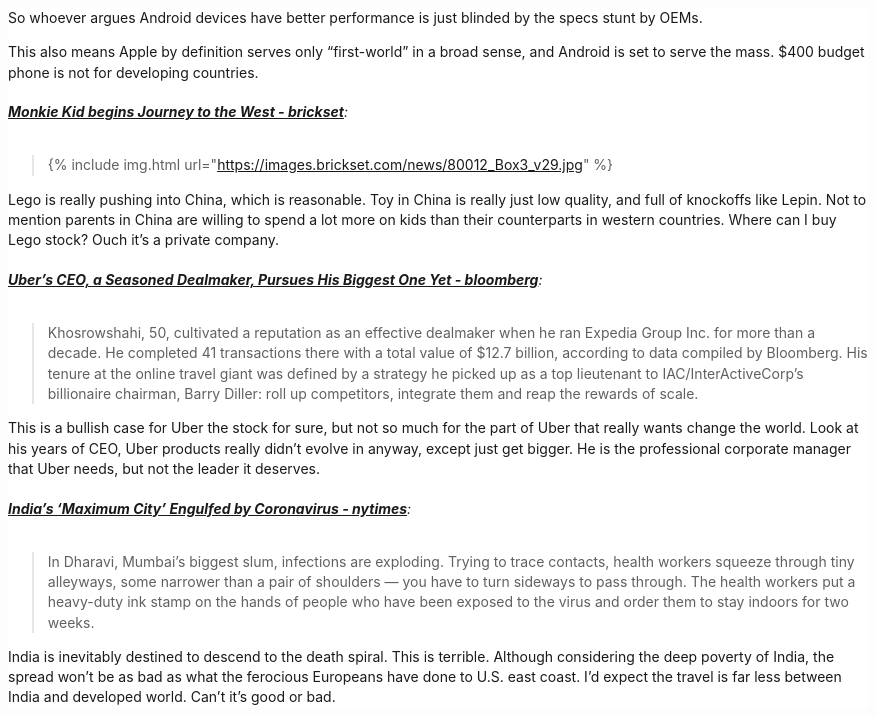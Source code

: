 So whoever argues Android devices have better performance is just blinded by the specs stunt by OEMs.

This also means Apple by definition serves only “first-world” in a broad sense, and Android is set to serve the mass. $400 budget phone is not for developing countries.

</div>

<div class="bg-light article-entry" markdown="1">

###### __[Monkie Kid begins Journey to the West - brickset](https://brickset.com/article/51399/monkie-kid-begins-journey-to-the-west)__:

> {% include img.html url="https://images.brickset.com/news/80012_Box3_v29.jpg" %}

Lego is really pushing into China, which is reasonable. Toy in China is really just low quality, and full of knockoffs like Lepin. Not to mention parents in China are willing to spend a lot more on kids than their counterparts in western countries. Where can I buy Lego stock? Ouch it’s a private company.

</div>

<div class="bg-light article-entry" markdown="1">

###### __[Uber’s CEO, a Seasoned Dealmaker, Pursues His Biggest One Yet - bloomberg](https://www.bloomberg.com/news/articles/2020-05-14/uber-s-ceo-a-seasoned-dealmaker-pursues-his-biggest-one-yet)__:

> Khosrowshahi, 50, cultivated a reputation as an effective dealmaker when he ran Expedia Group Inc. for more than a decade. He completed 41 transactions there with a total value of $12.7 billion, according to data compiled by Bloomberg. His tenure at the online travel giant was defined by a strategy he picked up as a top lieutenant to IAC/InterActiveCorp’s billionaire chairman, Barry Diller: roll up competitors, integrate them and reap the rewards of scale.

This is a bullish case for Uber the stock for sure, but not so much for the part of Uber that really wants change the world. Look at his years of CEO, Uber products really didn’t evolve in anyway, except just get bigger. He is the professional corporate manager that Uber needs, but not the leader it deserves.

</div>

<div class="bg-light article-entry" markdown="1">

###### __[India’s ‘Maximum City’ Engulfed by Coronavirus - nytimes](https://www.nytimes.com/2020/05/14/world/asia/mumbai-lockdown-coronavirus.html)__:

> In Dharavi, Mumbai’s biggest slum, infections are exploding. Trying to trace contacts, health workers squeeze through tiny alleyways, some narrower than a pair of shoulders — you have to turn sideways to pass through. The health workers put a heavy-duty ink stamp on the hands of people who have been exposed to the virus and order them to stay indoors for two weeks.

India is inevitably destined to descend to the death spiral. This is terrible. Although considering the deep poverty of India, the spread won’t be as bad as what the ferocious Europeans have done to U.S. east coast. I’d expect the travel is far less between India and developed world. Can’t it’s good or bad.
